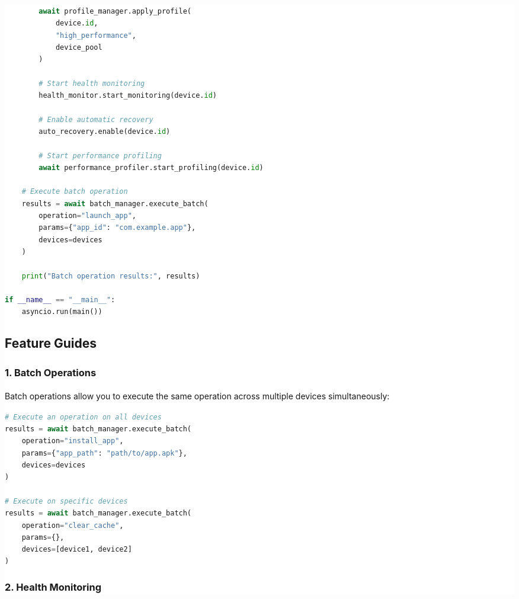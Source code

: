 ```python
        await profile_manager.apply_profile(
            device.id,
            "high_performance",
            device_pool
        )
        
        # Start health monitoring
        health_monitor.start_monitoring(device.id)
        
        # Enable automatic recovery
        auto_recovery.enable(device.id)
        
        # Start performance profiling
        await performance_profiler.start_profiling(device.id)
    
    # Execute batch operation
    results = await batch_manager.execute_batch(
        operation="launch_app",
        params={"app_id": "com.example.app"},
        devices=devices
    )
    
    print("Batch operation results:", results)

if __name__ == "__main__":
    asyncio.run(main())
```

## Feature Guides

### 1. Batch Operations

Batch operations allow you to execute the same operation across multiple devices simultaneously:

```python
# Execute an operation on all devices
results = await batch_manager.execute_batch(
    operation="install_app",
    params={"app_path": "path/to/app.apk"},
    devices=devices
)

# Execute on specific devices
results = await batch_manager.execute_batch(
    operation="clear_cache",
    params={},
    devices=[device1, device2]
)
```

### 2. Health Monitoring
